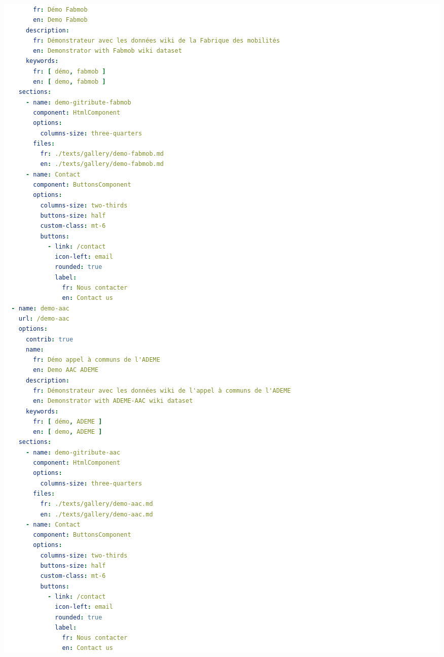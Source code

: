 ```yaml
        fr: Démo Fabmob
        en: Demo Fabmob
      description:
        fr: Démonstrateur avec les données wiki de la Fabrique des mobilités
        en: Demonstrator with Fabmob wiki dataset
      keywords:
        fr: [ démo, fabmob ]
        en: [ demo, fabmob ]
    sections:
      - name: demo-gitribute-fabmob
        component: HtmlComponent
        options:
          columns-size: three-quarters
        files:
          fr: ./texts/gallery/demo-fabmob.md
          en: ./texts/gallery/demo-fabmob.md
      - name: Contact
        component: ButtonsComponent
        options:
          columns-size: two-thirds
          buttons-size: half
          custom-class: mt-6
          buttons:
            - link: /contact
              icon-left: email
              rounded: true
              label: 
                fr: Nous contacter
                en: Contact us
  - name: demo-aac
    url: /demo-aac
    options:
      contrib: true
      name:
        fr: Démo appel à communs de l'ADEME
        en: Demo AAC ADEME
      description:
        fr: Démonstrateur avec les données wiki de l'appel à communs de l'ADEME
        en: Demonstrator with ADEME-AAC wiki dataset
      keywords:
        fr: [ démo, ADEME ]
        en: [ demo, ADEME ]
    sections:
      - name: demo-gitribute-aac
        component: HtmlComponent
        options:
          columns-size: three-quarters
        files:
          fr: ./texts/gallery/demo-aac.md
          en: ./texts/gallery/demo-aac.md
      - name: Contact
        component: ButtonsComponent
        options:
          columns-size: two-thirds
          buttons-size: half
          custom-class: mt-6
          buttons:
            - link: /contact
              icon-left: email
              rounded: true
              label: 
                fr: Nous contacter
                en: Contact us
```